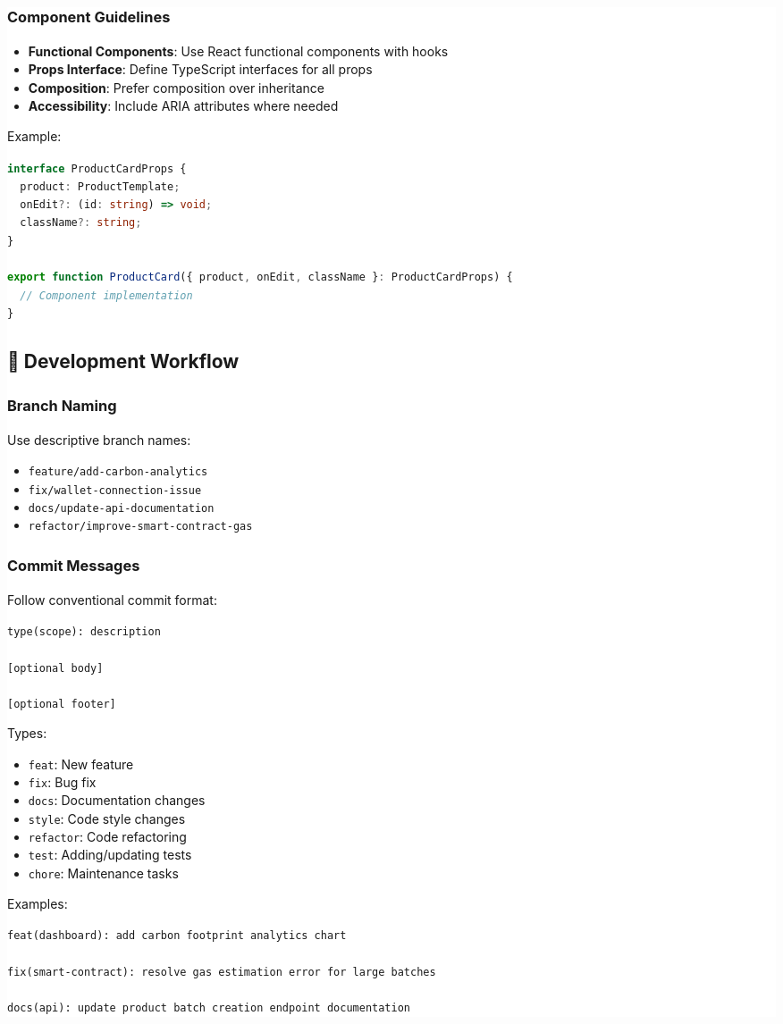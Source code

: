 ### Component Guidelines

- **Functional Components**: Use React functional components with hooks
- **Props Interface**: Define TypeScript interfaces for all props
- **Composition**: Prefer composition over inheritance
- **Accessibility**: Include ARIA attributes where needed

Example:
```typescript
interface ProductCardProps {
  product: ProductTemplate;
  onEdit?: (id: string) => void;
  className?: string;
}

export function ProductCard({ product, onEdit, className }: ProductCardProps) {
  // Component implementation
}
```

## 🔧 Development Workflow

### Branch Naming

Use descriptive branch names:
- `feature/add-carbon-analytics`
- `fix/wallet-connection-issue`
- `docs/update-api-documentation`
- `refactor/improve-smart-contract-gas`

### Commit Messages

Follow conventional commit format:
```
type(scope): description

[optional body]

[optional footer]
```

Types:
- `feat`: New feature
- `fix`: Bug fix
- `docs`: Documentation changes
- `style`: Code style changes
- `refactor`: Code refactoring
- `test`: Adding/updating tests
- `chore`: Maintenance tasks

Examples:
```
feat(dashboard): add carbon footprint analytics chart

fix(smart-contract): resolve gas estimation error for large batches

docs(api): update product batch creation endpoint documentation
```

